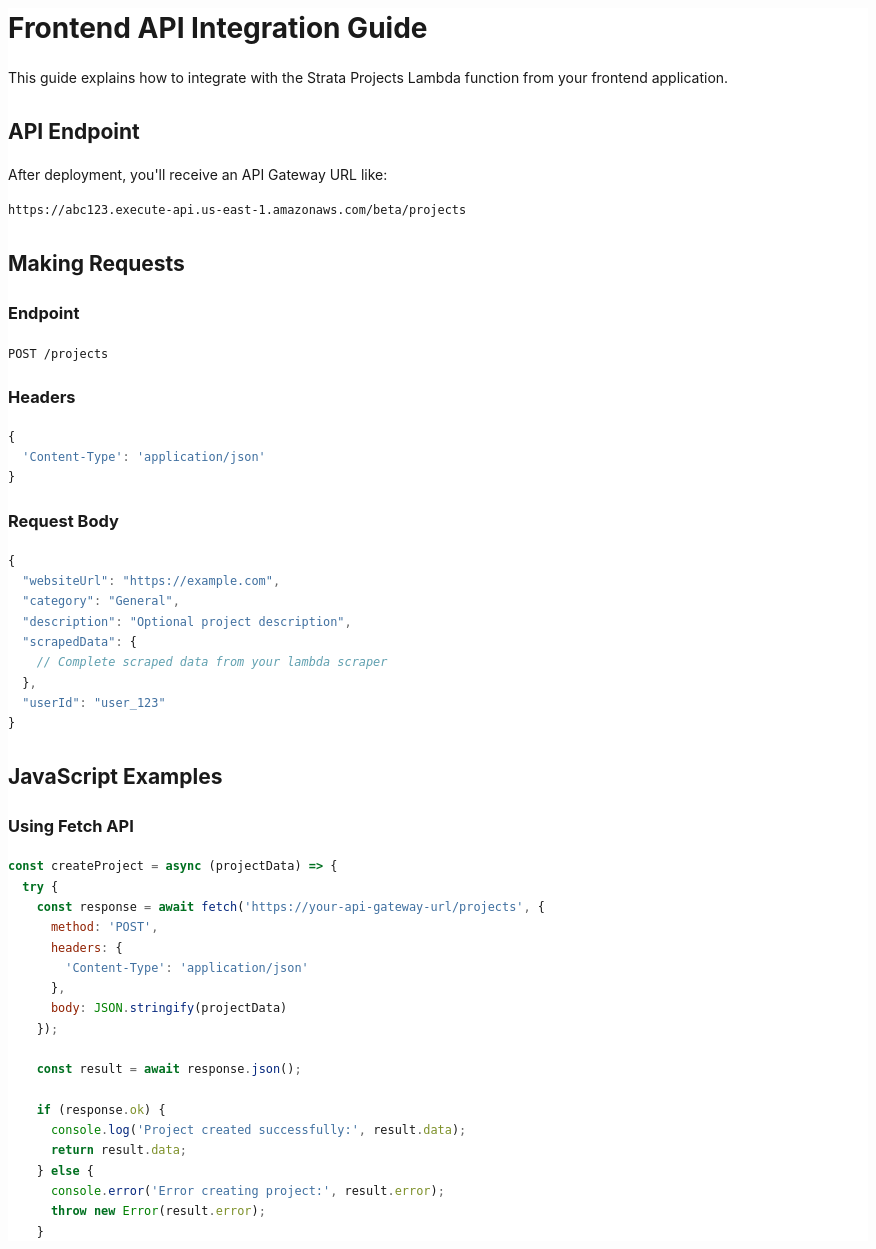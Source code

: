 # Frontend API Integration Guide

This guide explains how to integrate with the Strata Projects Lambda function from your frontend application.

## API Endpoint

After deployment, you'll receive an API Gateway URL like:
```
https://abc123.execute-api.us-east-1.amazonaws.com/beta/projects
```

## Making Requests

### Endpoint
```
POST /projects
```

### Headers
```javascript
{
  'Content-Type': 'application/json'
}
```

### Request Body
```javascript
{
  "websiteUrl": "https://example.com",
  "category": "General",
  "description": "Optional project description",
  "scrapedData": {
    // Complete scraped data from your lambda scraper
  },
  "userId": "user_123"
}
```

## JavaScript Examples

### Using Fetch API
```javascript
const createProject = async (projectData) => {
  try {
    const response = await fetch('https://your-api-gateway-url/projects', {
      method: 'POST',
      headers: {
        'Content-Type': 'application/json'
      },
      body: JSON.stringify(projectData)
    });

    const result = await response.json();
    
    if (response.ok) {
      console.log('Project created successfully:', result.data);
      return result.data;
    } else {
      console.error('Error creating project:', result.error);
      throw new Error(result.error);
    }
```